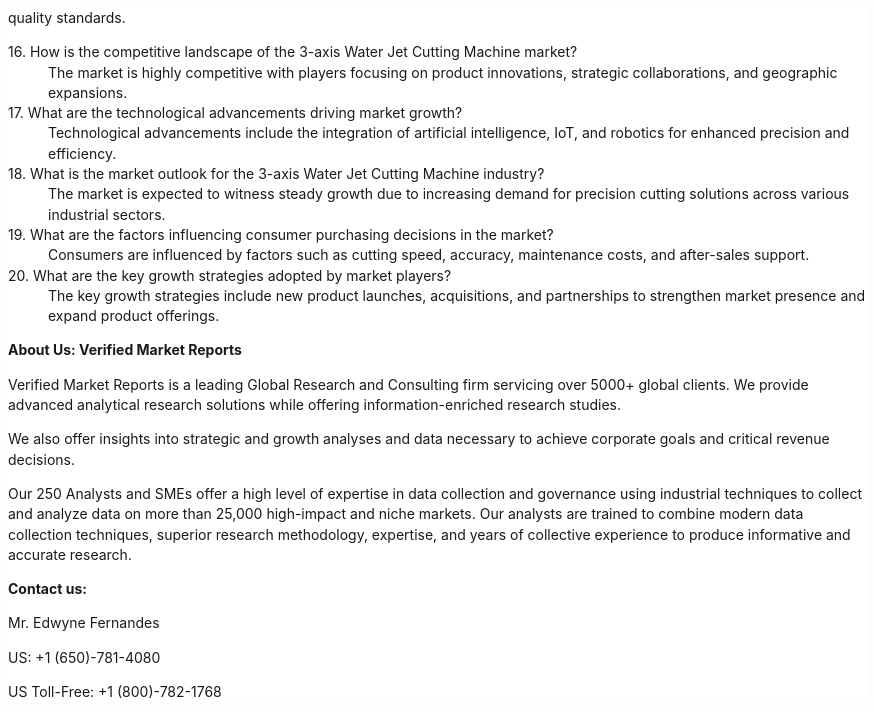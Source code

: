 quality standards.</dd> <dt>16. How is the competitive landscape of the 3-axis Water Jet Cutting Machine market?</dt> <dd>The market is highly competitive with players focusing on product innovations, strategic collaborations, and geographic expansions.</dd> <dt>17. What are the technological advancements driving market growth?</dt> <dd>Technological advancements include the integration of artificial intelligence, IoT, and robotics for enhanced precision and efficiency.</dd> <dt>18. What is the market outlook for the 3-axis Water Jet Cutting Machine industry?</dt> <dd>The market is expected to witness steady growth due to increasing demand for precision cutting solutions across various industrial sectors.</dd> <dt>19. What are the factors influencing consumer purchasing decisions in the market?</dt> <dd>Consumers are influenced by factors such as cutting speed, accuracy, maintenance costs, and after-sales support.</dd> <dt>20. What are the key growth strategies adopted by market players?</dt> <dd>The key growth strategies include new product launches, acquisitions, and partnerships to strengthen market presence and expand product offerings.</dd></dl></h3><p id="" class=""><strong>About Us: Verified Market Reports</strong></p><p id="" class="">Verified Market Reports is a leading Global Research and Consulting firm servicing over 5000+ global clients. We provide advanced analytical research solutions while offering information-enriched research studies.</p><p id="" class="">We also offer insights into strategic and growth analyses and data necessary to achieve corporate goals and critical revenue decisions.</p><p id="" class="">Our 250 Analysts and SMEs offer a high level of expertise in data collection and governance using industrial techniques to collect and analyze data on more than 25,000 high-impact and niche markets. Our analysts are trained to combine modern data collection techniques, superior research methodology, expertise, and years of collective experience to produce informative and accurate research.</p><p id="" class=""><strong>Contact us:</strong></p><p id="" class="">Mr. Edwyne Fernandes</p><p id="" class="">US: +1 (650)-781-4080</p><p id="" class="">US Toll-Free: +1 (800)-782-1768</p>
